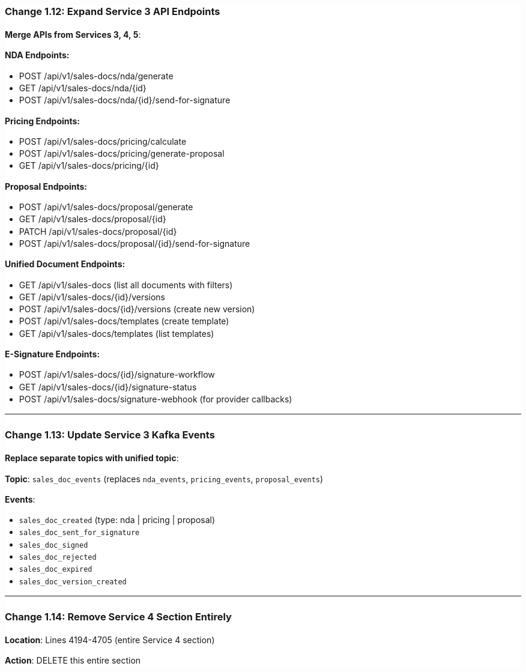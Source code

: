 ### Change 1.12: Expand Service 3 API Endpoints

**Merge APIs from Services 3, 4, 5**:

**NDA Endpoints:**
- POST /api/v1/sales-docs/nda/generate
- GET /api/v1/sales-docs/nda/{id}
- POST /api/v1/sales-docs/nda/{id}/send-for-signature

**Pricing Endpoints:**
- POST /api/v1/sales-docs/pricing/calculate
- POST /api/v1/sales-docs/pricing/generate-proposal
- GET /api/v1/sales-docs/pricing/{id}

**Proposal Endpoints:**
- POST /api/v1/sales-docs/proposal/generate
- GET /api/v1/sales-docs/proposal/{id}
- PATCH /api/v1/sales-docs/proposal/{id}
- POST /api/v1/sales-docs/proposal/{id}/send-for-signature

**Unified Document Endpoints:**
- GET /api/v1/sales-docs (list all documents with filters)
- GET /api/v1/sales-docs/{id}/versions
- POST /api/v1/sales-docs/{id}/versions (create new version)
- POST /api/v1/sales-docs/templates (create template)
- GET /api/v1/sales-docs/templates (list templates)

**E-Signature Endpoints:**
- POST /api/v1/sales-docs/{id}/signature-workflow
- GET /api/v1/sales-docs/{id}/signature-status
- POST /api/v1/sales-docs/signature-webhook (for provider callbacks)

---

### Change 1.13: Update Service 3 Kafka Events

**Replace separate topics with unified topic**:

**Topic**: `sales_doc_events` (replaces `nda_events`, `pricing_events`, `proposal_events`)

**Events**:
- `sales_doc_created` (type: nda | pricing | proposal)
- `sales_doc_sent_for_signature`
- `sales_doc_signed`
- `sales_doc_rejected`
- `sales_doc_expired`
- `sales_doc_version_created`

---

### Change 1.14: Remove Service 4 Section Entirely

**Location**: Lines 4194-4705 (entire Service 4 section)

**Action**: DELETE this entire section
